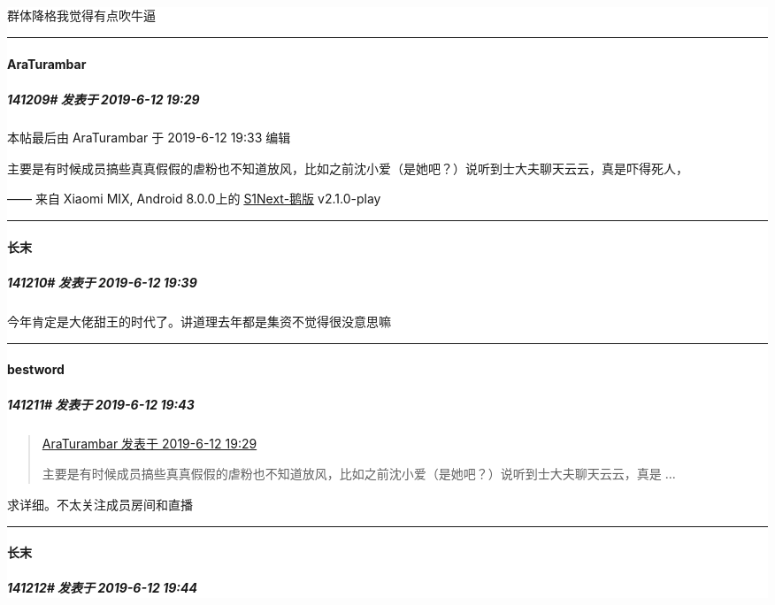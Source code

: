 群体降格我觉得有点吹牛逼







*****

####  AraTurambar  
##### 141209#       发表于 2019-6-12 19:29



 本帖最后由 AraTurambar 于 2019-6-12 19:33 编辑 

主要是有时候成员搞些真真假假的虐粉也不知道放风，比如之前沈小爱（是她吧？）说听到士大夫聊天云云，真是吓得死人，

—— 来自 Xiaomi MIX, Android 8.0.0上的 [S1Next-鹅版](https://github.com/ykrank/S1-Next/releases) v2.1.0-play







*****

####  长末  
##### 141210#       发表于 2019-6-12 19:39




今年肯定是大佬甜王的时代了。讲道理去年都是集资不觉得很没意思嘛







*****

####  bestword  
##### 141211#       发表于 2019-6-12 19:43



<blockquote><a href="httphttps://bbs.saraba1st.com/2b/forum.php?mod=redirect&amp;goto=findpost&amp;pid=44102126&amp;ptid=1105387" target="_blank">AraTurambar 发表于 2019-6-12 19:29</a>

主要是有时候成员搞些真真假假的虐粉也不知道放风，比如之前沈小爱（是她吧？）说听到士大夫聊天云云，真是 ...</blockquote>
求详细。不太关注成员房间和直播







*****

####  长末  
##### 141212#       发表于 2019-6-12 19:44
